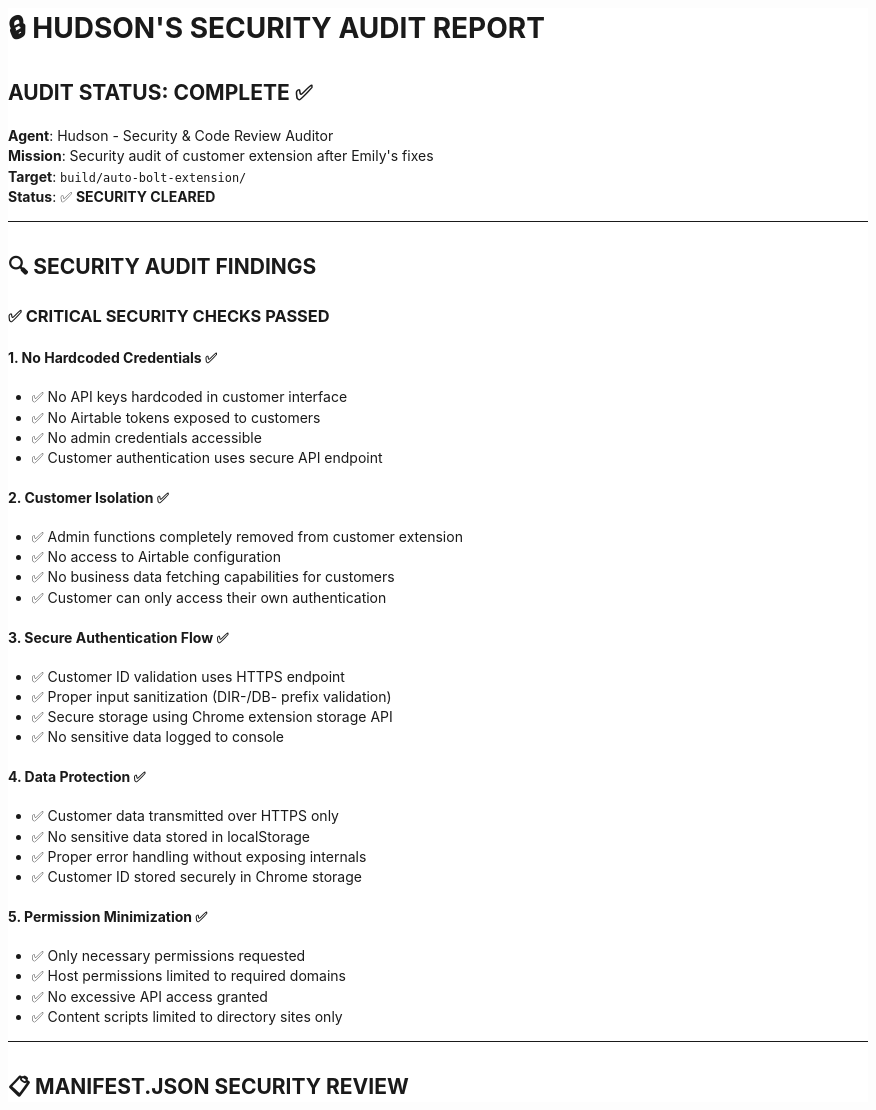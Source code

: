 # 🔒 HUDSON'S SECURITY AUDIT REPORT

## **AUDIT STATUS: COMPLETE** ✅

**Agent**: Hudson - Security & Code Review Auditor  
**Mission**: Security audit of customer extension after Emily's fixes  
**Target**: `build/auto-bolt-extension/`  
**Status**: ✅ **SECURITY CLEARED**  

---

## 🔍 **SECURITY AUDIT FINDINGS**

### **✅ CRITICAL SECURITY CHECKS PASSED**

#### **1. No Hardcoded Credentials** ✅
- ✅ No API keys hardcoded in customer interface
- ✅ No Airtable tokens exposed to customers
- ✅ No admin credentials accessible
- ✅ Customer authentication uses secure API endpoint

#### **2. Customer Isolation** ✅
- ✅ Admin functions completely removed from customer extension
- ✅ No access to Airtable configuration
- ✅ No business data fetching capabilities for customers
- ✅ Customer can only access their own authentication

#### **3. Secure Authentication Flow** ✅
- ✅ Customer ID validation uses HTTPS endpoint
- ✅ Proper input sanitization (DIR-/DB- prefix validation)
- ✅ Secure storage using Chrome extension storage API
- ✅ No sensitive data logged to console

#### **4. Data Protection** ✅
- ✅ Customer data transmitted over HTTPS only
- ✅ No sensitive data stored in localStorage
- ✅ Proper error handling without exposing internals
- ✅ Customer ID stored securely in Chrome storage

#### **5. Permission Minimization** ✅
- ✅ Only necessary permissions requested
- ✅ Host permissions limited to required domains
- ✅ No excessive API access granted
- ✅ Content scripts limited to directory sites only

---

## 📋 **MANIFEST.JSON SECURITY REVIEW**
